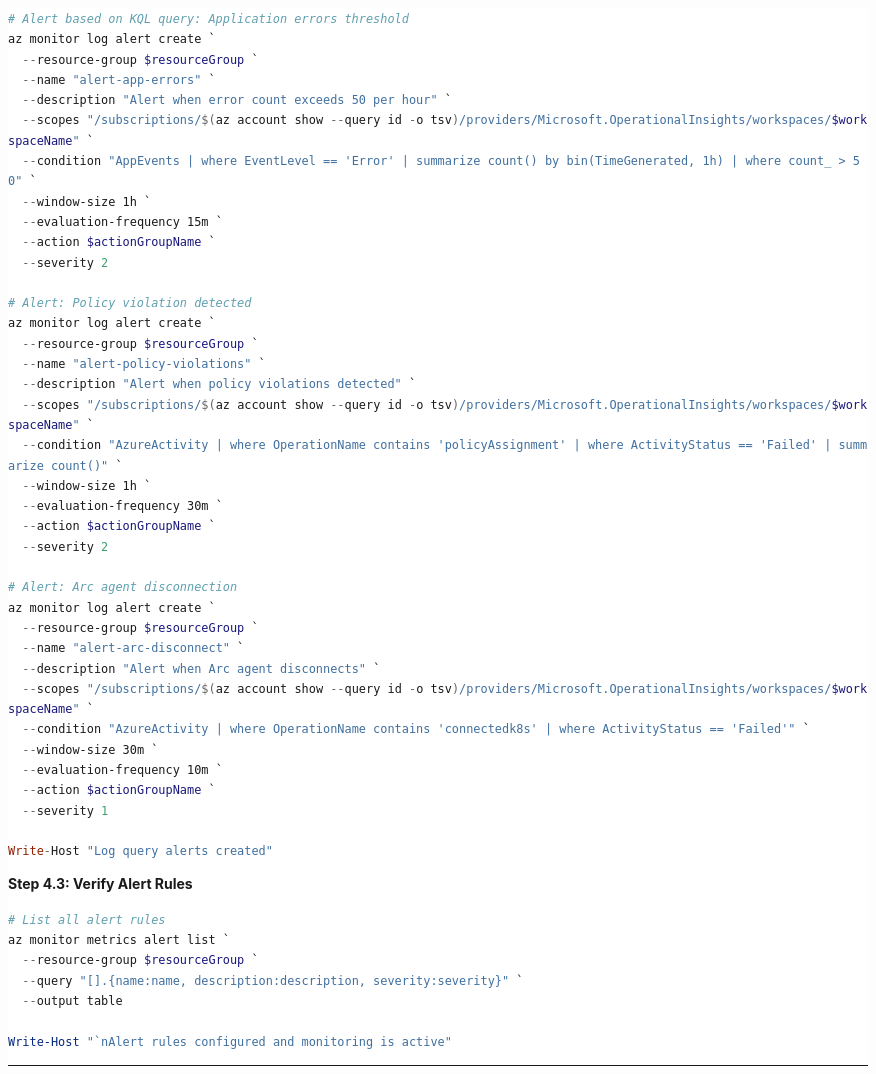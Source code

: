 ```powershell
# Alert based on KQL query: Application errors threshold
az monitor log alert create `
  --resource-group $resourceGroup `
  --name "alert-app-errors" `
  --description "Alert when error count exceeds 50 per hour" `
  --scopes "/subscriptions/$(az account show --query id -o tsv)/providers/Microsoft.OperationalInsights/workspaces/$workspaceName" `
  --condition "AppEvents | where EventLevel == 'Error' | summarize count() by bin(TimeGenerated, 1h) | where count_ > 50" `
  --window-size 1h `
  --evaluation-frequency 15m `
  --action $actionGroupName `
  --severity 2

# Alert: Policy violation detected
az monitor log alert create `
  --resource-group $resourceGroup `
  --name "alert-policy-violations" `
  --description "Alert when policy violations detected" `
  --scopes "/subscriptions/$(az account show --query id -o tsv)/providers/Microsoft.OperationalInsights/workspaces/$workspaceName" `
  --condition "AzureActivity | where OperationName contains 'policyAssignment' | where ActivityStatus == 'Failed' | summarize count()" `
  --window-size 1h `
  --evaluation-frequency 30m `
  --action $actionGroupName `
  --severity 2

# Alert: Arc agent disconnection
az monitor log alert create `
  --resource-group $resourceGroup `
  --name "alert-arc-disconnect" `
  --description "Alert when Arc agent disconnects" `
  --scopes "/subscriptions/$(az account show --query id -o tsv)/providers/Microsoft.OperationalInsights/workspaces/$workspaceName" `
  --condition "AzureActivity | where OperationName contains 'connectedk8s' | where ActivityStatus == 'Failed'" `
  --window-size 30m `
  --evaluation-frequency 10m `
  --action $actionGroupName `
  --severity 1

Write-Host "Log query alerts created"
```

**Step 4.3: Verify Alert Rules**

```powershell
# List all alert rules
az monitor metrics alert list `
  --resource-group $resourceGroup `
  --query "[].{name:name, description:description, severity:severity}" `
  --output table

Write-Host "`nAlert rules configured and monitoring is active"
```

---